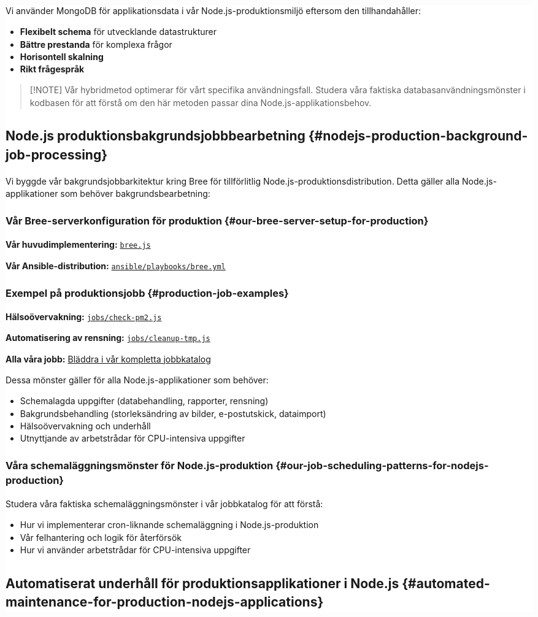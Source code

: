 Vi använder MongoDB för applikationsdata i vår Node.js-produktionsmiljö eftersom den tillhandahåller:

* **Flexibelt schema** för utvecklande datastrukturer
* **Bättre prestanda** för komplexa frågor
* **Horisontell skalning**
* **Rikt frågespråk**

> \[!NOTE]
> Vår hybridmetod optimerar för vårt specifika användningsfall. Studera våra faktiska databasanvändningsmönster i kodbasen för att förstå om den här metoden passar dina Node.js-applikationsbehov.

## Node.js produktionsbakgrundsjobbbearbetning {#nodejs-production-background-job-processing}

Vi byggde vår bakgrundsjobbarkitektur kring Bree för tillförlitlig Node.js-produktionsdistribution. Detta gäller alla Node.js-applikationer som behöver bakgrundsbearbetning:

### Vår Bree-serverkonfiguration för produktion {#our-bree-server-setup-for-production}

**Vår huvudimplementering:** [`bree.js`](https://github.com/forwardemail/forwardemail.net/blob/master/bree.js)

**Vår Ansible-distribution:** [`ansible/playbooks/bree.yml`](https://github.com/forwardemail/forwardemail.net/blob/master/ansible/playbooks/bree.yml)

### Exempel på produktionsjobb {#production-job-examples}

**Hälsoövervakning:** [`jobs/check-pm2.js`](https://github.com/forwardemail/forwardemail.net/blob/master/jobs/check-pm2.js)

**Automatisering av rensning:** [`jobs/cleanup-tmp.js`](https://github.com/forwardemail/forwardemail.net/blob/master/jobs/cleanup-tmp.js)

**Alla våra jobb:** [Bläddra i vår kompletta jobbkatalog](https://github.com/forwardemail/forwardemail.net/tree/master/jobs)

Dessa mönster gäller för alla Node.js-applikationer som behöver:

* Schemalagda uppgifter (databehandling, rapporter, rensning)
* Bakgrundsbehandling (storleksändring av bilder, e-postutskick, dataimport)
* Hälsoövervakning och underhåll
* Utnyttjande av arbetstrådar för CPU-intensiva uppgifter

### Våra schemaläggningsmönster för Node.js-produktion {#our-job-scheduling-patterns-for-nodejs-production}

Studera våra faktiska schemaläggningsmönster i vår jobbkatalog för att förstå:

* Hur vi implementerar cron-liknande schemaläggning i Node.js-produktion
* Vår felhantering och logik för återförsök
* Hur vi använder arbetstrådar för CPU-intensiva uppgifter

## Automatiserat underhåll för produktionsapplikationer i Node.js {#automated-maintenance-for-production-nodejs-applications}
